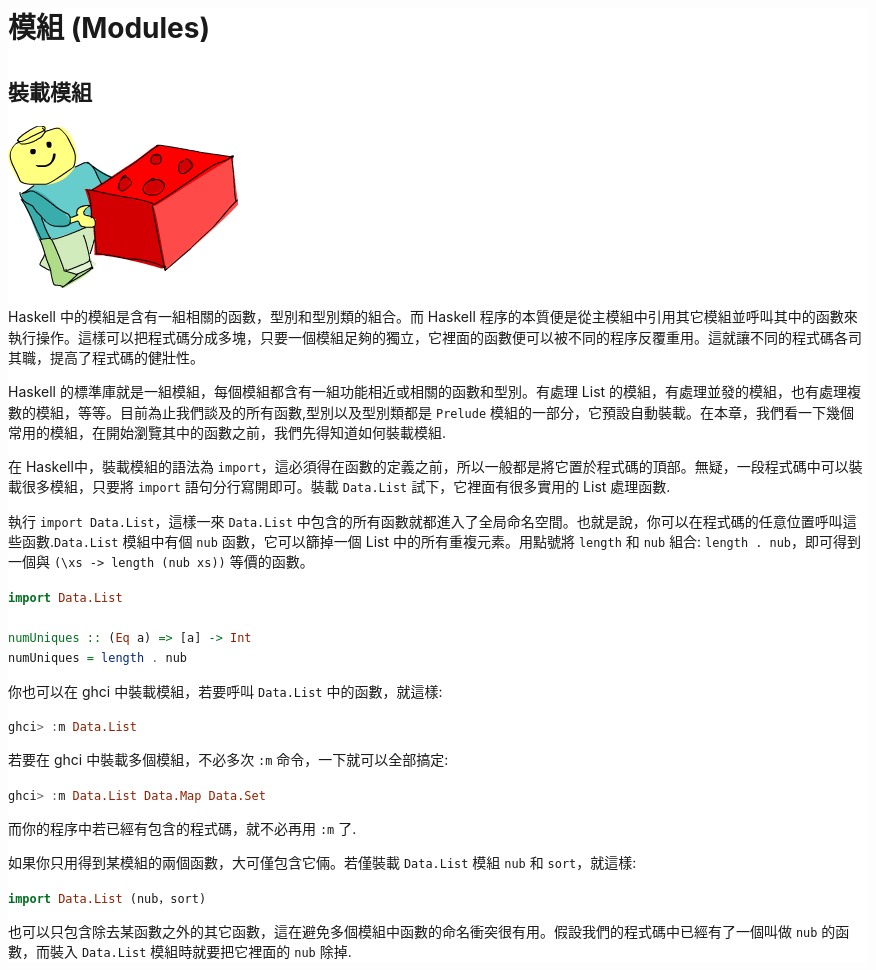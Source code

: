 # 模組 \(Modules\)

## 裝載模組

![](../../.gitbook/assets/modules.png)

Haskell 中的模組是含有一組相關的函數，型別和型別類的組合。而 Haskell 程序的本質便是從主模組中引用其它模組並呼叫其中的函數來執行操作。這樣可以把程式碼分成多塊，只要一個模組足夠的獨立，它裡面的函數便可以被不同的程序反覆重用。這就讓不同的程式碼各司其職，提高了程式碼的健壯性。

Haskell 的標準庫就是一組模組，每個模組都含有一組功能相近或相關的函數和型別。有處理 List 的模組，有處理並發的模組，也有處理複數的模組，等等。目前為止我們談及的所有函數,型別以及型別類都是 `Prelude` 模組的一部分，它預設自動裝載。在本章，我們看一下幾個常用的模組，在開始瀏覽其中的函數之前，我們先得知道如何裝載模組.

在 Haskell中，裝載模組的語法為 `import`，這必須得在函數的定義之前，所以一般都是將它置於程式碼的頂部。無疑，一段程式碼中可以裝載很多模組，只要將 `import` 語句分行寫開即可。裝載 `Data.List` 試下，它裡面有很多實用的 List 處理函數.

執行 `import Data.List`，這樣一來 `Data.List` 中包含的所有函數就都進入了全局命名空間。也就是說，你可以在程式碼的任意位置呼叫這些函數.`Data.List` 模組中有個 `nub` 函數，它可以篩掉一個 List 中的所有重複元素。用點號將 `length` 和 `nub` 組合: `length . nub`，即可得到一個與 `(\xs -> length (nub xs))` 等價的函數。

```haskell
import Data.List  

numUniques :: (Eq a) => [a] -> Int  
numUniques = length . nub
```

你也可以在 ghci 中裝載模組，若要呼叫 `Data.List` 中的函數，就這樣:

```haskell
ghci> :m Data.List
```

若要在 ghci 中裝載多個模組，不必多次 `:m` 命令，一下就可以全部搞定:

```haskell
ghci> :m Data.List Data.Map Data.Set
```

而你的程序中若已經有包含的程式碼，就不必再用 `:m` 了.

如果你只用得到某模組的兩個函數，大可僅包含它倆。若僅裝載 `Data.List` 模組 `nub` 和 `sort`，就這樣:

```haskell
import Data.List (nub，sort)
```

也可以只包含除去某函數之外的其它函數，這在避免多個模組中函數的命名衝突很有用。假設我們的程式碼中已經有了一個叫做 `nub` 的函數，而裝入 `Data.List` 模組時就要把它裡面的 `nub` 除掉.
